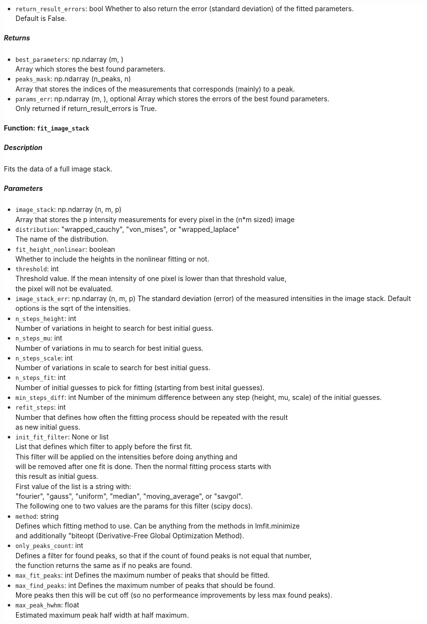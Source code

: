 - `return_result_errors`: bool
    Whether to also return the error (standard deviation) of the fitted parameters.  
    Default is False.

##### Returns
- `best_parameters`: np.ndarray (m, )  
    Array which stores the best found parameters.  
- `peaks_mask`: np.ndarray (n_peaks, n)  
    Array that stores the indices of the measurements that corresponds (mainly) to a peak.  
- `params_err`: np.ndarray (m, ), optional
    Array which stores the errors of the best found parameters.  
    Only returned if return_result_errors is True.

#### Function: `fit_image_stack`
##### Description
Fits the data of a full image stack.

##### Parameters
- `image_stack`: np.ndarray (n, m, p)  
    Array that stores the p intensity measurements for every pixel in the (n*m sized) image  
- `distribution`: "wrapped_cauchy", "von_mises", or "wrapped_laplace"  
    The name of the distribution.  
- `fit_height_nonlinear`: boolean  
    Whether to include the heights in the nonlinear fitting or not.  
- `threshold`: int  
    Threshold value. If the mean intensity of one pixel is lower than that threshold value,  
    the pixel will not be evaluated.  
- `image_stack_err`: np.ndarray (n, m, p)
    The standard deviation (error) of the measured intensities in the image stack.
    Default options is the sqrt of the intensities.  
- `n_steps_height`: int  
    Number of variations in height to search for best initial guess.  
- `n_steps_mu`: int  
    Number of variations in mu to search for best initial guess.  
- `n_steps_scale`: int  
    Number of variations in scale to search for best initial guess.  
- `n_steps_fit`: int  
    Number of initial guesses to pick for fitting (starting from best inital guesses).  
- `min_steps_diff`: int
    Number of the minimum difference between any step (height, mu, scale) of the initial guesses.  
- `refit_steps`: int  
    Number that defines how often the fitting process should be repeated with the result  
    as new initial guess.  
- `init_fit_filter`: None or list  
    List that defines which filter to apply before the first fit.   
    This filter will be applied on the intensities before doing anything and  
    will be removed after one fit is done. Then the normal fitting process starts with  
    this result as initial guess.  
    First value of the list is a string with:  
    "fourier", "gauss", "uniform", "median", "moving_average", or "savgol".  
    The following one to two values are the params for this filter (scipy docs).  
- `method`: string  
    Defines which fitting method to use. Can be anything from the methods in lmfit.minimize  
    and additionally "biteopt (Derivative-Free Global Optimization Method).  
- `only_peaks_count`: int  
    Defines a filter for found peaks, so that if the count of found peaks is not equal that number,  
    the function returns the same as if no peaks are found.  
- `max_fit_peaks`: int
    Defines the maximum number of peaks that should be fitted.
- `max_find_peaks`: int
    Defines the maximum number of peaks that should be found.  
    More peaks then this will be cut off (so no performeance improvements by less max found peaks). 
- `max_peak_hwhm`: float  
    Estimated maximum peak half width at half maximum.  
